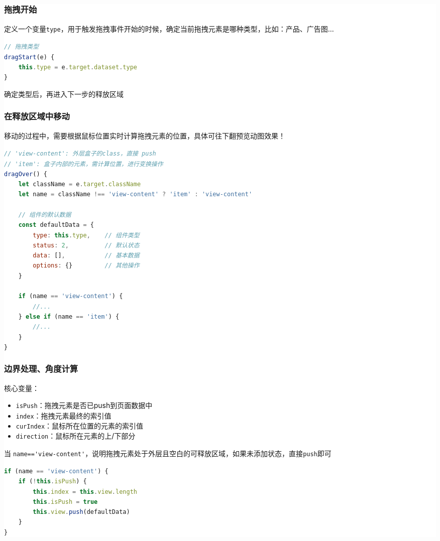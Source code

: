 
### 拖拽开始

定义一个变量`type`，用于触发拖拽事件开始的时候，确定当前拖拽元素是哪种类型，比如：产品、广告图...

```js
// 拖拽类型
dragStart(e) {
    this.type = e.target.dataset.type
}
```

确定类型后，再进入下一步的释放区域
### 在释放区域中移动

移动的过程中，需要根据鼠标位置实时计算拖拽元素的位置，具体可往下翻预览动图效果！

```js
// 'view-content': 外层盒子的class，直接 push
// 'item': 盒子内部的元素，需计算位置，进行变换操作
dragOver() {
    let className = e.target.className
    let name = className !== 'view-content' ? 'item' : 'view-content'

    // 组件的默认数据
    const defaultData = {
        type: this.type,    // 组件类型
        status: 2,          // 默认状态
        data: [],           // 基本数据
        options: {}         // 其他操作
    }

    if (name == 'view-content') {
        //...
    } else if (name == 'item') {
        //...
    }
}
```

### 边界处理、角度计算

核心变量：

- `isPush`：拖拽元素是否已push到页面数据中
- `index`：拖拽元素最终的索引值
- `curIndex`：鼠标所在位置的元素的索引值
- `direction`：鼠标所在元素的上/下部分

当 `name=='view-content'`，说明拖拽元素处于外层且空白的可释放区域，如果未添加状态，直接`push`即可

```js
if (name == 'view-content') {
    if (!this.isPush) {
        this.index = this.view.length
        this.isPush = true
        this.view.push(defaultData)
    }
}
```
